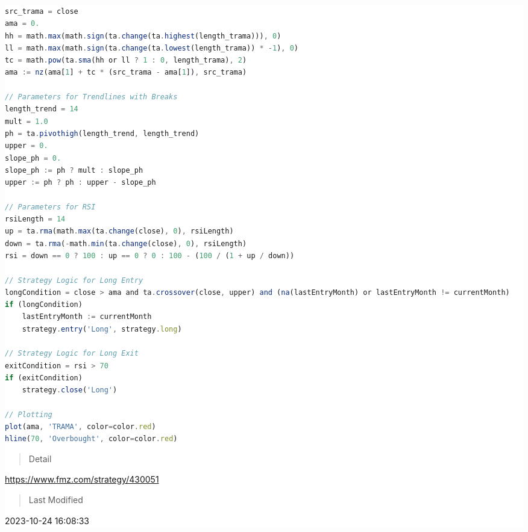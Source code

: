 ``` javascript
src_trama = close
ama = 0.
hh = math.max(math.sign(ta.change(ta.highest(length_trama))), 0)
ll = math.max(math.sign(ta.change(ta.lowest(length_trama)) * -1), 0)
tc = math.pow(ta.sma(hh or ll ? 1 : 0, length_trama), 2)
ama := nz(ama[1] + tc * (src_trama - ama[1]), src_trama)

// Parameters for Trendlines with Breaks
length_trend = 14
mult = 1.0
ph = ta.pivothigh(length_trend, length_trend)
upper = 0.
slope_ph = 0.
slope_ph := ph ? mult : slope_ph
upper := ph ? ph : upper - slope_ph

// Parameters for RSI
rsiLength = 14
up = ta.rma(math.max(ta.change(close), 0), rsiLength)
down = ta.rma(-math.min(ta.change(close), 0), rsiLength)
rsi = down == 0 ? 100 : up == 0 ? 0 : 100 - (100 / (1 + up / down))

// Strategy Logic for Long Entry
longCondition = close > ama and ta.crossover(close, upper) and (na(lastEntryMonth) or lastEntryMonth != currentMonth)
if (longCondition)
    lastEntryMonth := currentMonth
    strategy.entry('Long', strategy.long)

// Strategy Logic for Long Exit
exitCondition = rsi > 70
if (exitCondition)
    strategy.close('Long')

// Plotting
plot(ama, 'TRAMA', color=color.red)
hline(70, 'Overbought', color=color.red)

```

> Detail

https://www.fmz.com/strategy/430051

> Last Modified

2023-10-24 16:08:33
